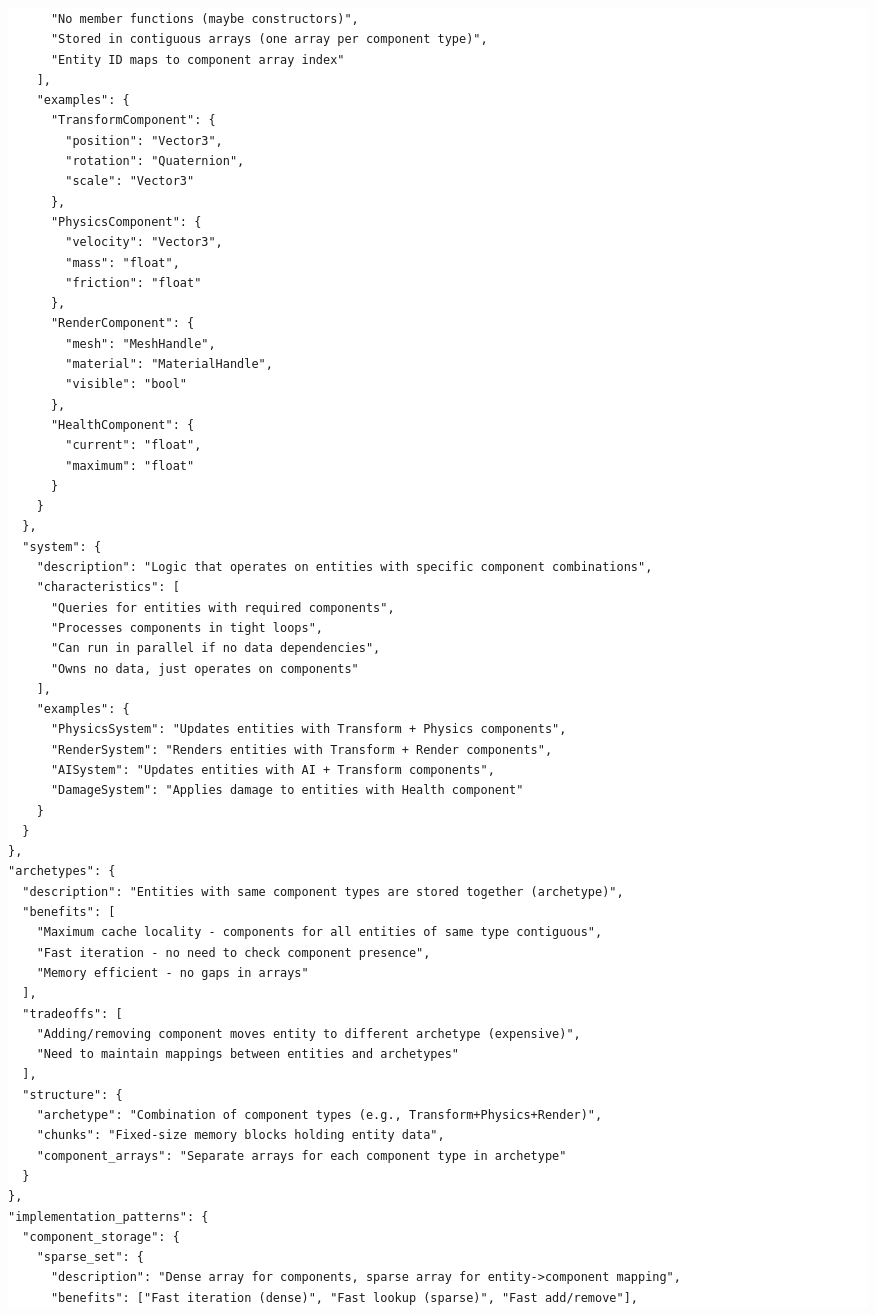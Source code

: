           "No member functions (maybe constructors)",
          "Stored in contiguous arrays (one array per component type)",
          "Entity ID maps to component array index"
        ],
        "examples": {
          "TransformComponent": {
            "position": "Vector3",
            "rotation": "Quaternion",
            "scale": "Vector3"
          },
          "PhysicsComponent": {
            "velocity": "Vector3",
            "mass": "float",
            "friction": "float"
          },
          "RenderComponent": {
            "mesh": "MeshHandle",
            "material": "MaterialHandle",
            "visible": "bool"
          },
          "HealthComponent": {
            "current": "float",
            "maximum": "float"
          }
        }
      },
      "system": {
        "description": "Logic that operates on entities with specific component combinations",
        "characteristics": [
          "Queries for entities with required components",
          "Processes components in tight loops",
          "Can run in parallel if no data dependencies",
          "Owns no data, just operates on components"
        ],
        "examples": {
          "PhysicsSystem": "Updates entities with Transform + Physics components",
          "RenderSystem": "Renders entities with Transform + Render components",
          "AISystem": "Updates entities with AI + Transform components",
          "DamageSystem": "Applies damage to entities with Health component"
        }
      }
    },
    "archetypes": {
      "description": "Entities with same component types are stored together (archetype)",
      "benefits": [
        "Maximum cache locality - components for all entities of same type contiguous",
        "Fast iteration - no need to check component presence",
        "Memory efficient - no gaps in arrays"
      ],
      "tradeoffs": [
        "Adding/removing component moves entity to different archetype (expensive)",
        "Need to maintain mappings between entities and archetypes"
      ],
      "structure": {
        "archetype": "Combination of component types (e.g., Transform+Physics+Render)",
        "chunks": "Fixed-size memory blocks holding entity data",
        "component_arrays": "Separate arrays for each component type in archetype"
      }
    },
    "implementation_patterns": {
      "component_storage": {
        "sparse_set": {
          "description": "Dense array for components, sparse array for entity->component mapping",
          "benefits": ["Fast iteration (dense)", "Fast lookup (sparse)", "Fast add/remove"],